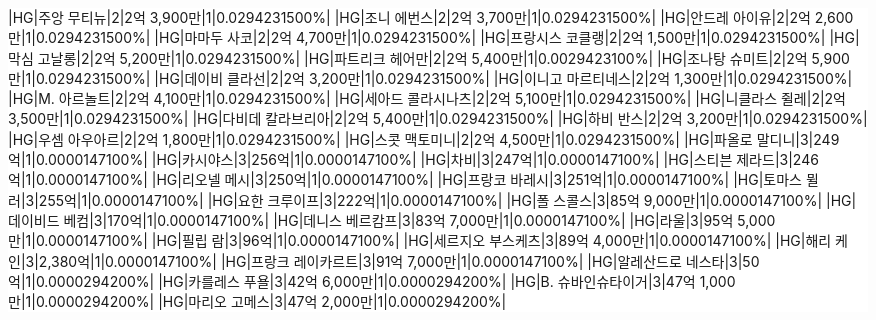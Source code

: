 |HG|주앙 무티뉴|2|2억 3,900만|1|0.0294231500%|
|HG|조니 에번스|2|2억 3,700만|1|0.0294231500%|
|HG|안드레 아이유|2|2억 2,600만|1|0.0294231500%|
|HG|마마두 사코|2|2억 4,700만|1|0.0294231500%|
|HG|프랑시스 코클랭|2|2억 1,500만|1|0.0294231500%|
|HG|막심 고날롱|2|2억 5,200만|1|0.0294231500%|
|HG|파트리크 헤어만|2|2억 5,400만|1|0.0029423100%|
|HG|조나탕 슈미트|2|2억 5,900만|1|0.0294231500%|
|HG|데이비 클라선|2|2억 3,200만|1|0.0294231500%|
|HG|이니고 마르티네스|2|2억 1,300만|1|0.0294231500%|
|HG|M. 아르놀트|2|2억 4,100만|1|0.0294231500%|
|HG|세아드 콜라시나츠|2|2억 5,100만|1|0.0294231500%|
|HG|니클라스 쥘레|2|2억 3,500만|1|0.0294231500%|
|HG|다비데 칼라브리아|2|2억 5,400만|1|0.0294231500%|
|HG|하비 반스|2|2억 3,200만|1|0.0294231500%|
|HG|우셈 아우아르|2|2억 1,800만|1|0.0294231500%|
|HG|스콧 맥토미니|2|2억 4,500만|1|0.0294231500%|
|HG|파올로 말디니|3|249억|1|0.0000147100%|
|HG|카시야스|3|256억|1|0.0000147100%|
|HG|차비|3|247억|1|0.0000147100%|
|HG|스티븐 제라드|3|246억|1|0.0000147100%|
|HG|리오넬 메시|3|250억|1|0.0000147100%|
|HG|프랑코 바레시|3|251억|1|0.0000147100%|
|HG|토마스 뮐러|3|255억|1|0.0000147100%|
|HG|요한 크루이프|3|222억|1|0.0000147100%|
|HG|폴 스콜스|3|85억 9,000만|1|0.0000147100%|
|HG|데이비드 베컴|3|170억|1|0.0000147100%|
|HG|데니스 베르캄프|3|83억 7,000만|1|0.0000147100%|
|HG|라울|3|95억 5,000만|1|0.0000147100%|
|HG|필립 람|3|96억|1|0.0000147100%|
|HG|세르지오 부스케츠|3|89억 4,000만|1|0.0000147100%|
|HG|해리 케인|3|2,380억|1|0.0000147100%|
|HG|프랑크 레이카르트|3|91억 7,000만|1|0.0000147100%|
|HG|알레산드로 네스타|3|50억|1|0.0000294200%|
|HG|카를레스 푸욜|3|42억 6,000만|1|0.0000294200%|
|HG|B. 슈바인슈타이거|3|47억 1,000만|1|0.0000294200%|
|HG|마리오 고메스|3|47억 2,000만|1|0.0000294200%|